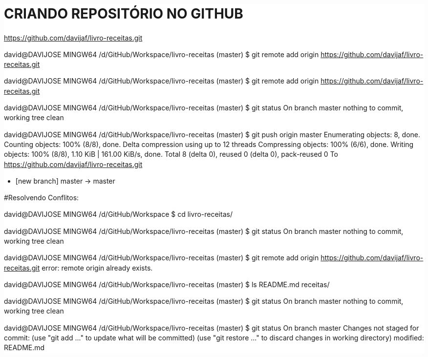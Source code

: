 # CRIANDO REPOSITÓRIO NO GITHUB

https://github.com/davijaf/livro-receitas.git


david@DAVIJOSE MINGW64 /d/GitHub/Workspace/livro-receitas (master)
$ git remote add origin https://github.com/davijaf/livro-receitas.git

david@DAVIJOSE MINGW64 /d/GitHub/Workspace/livro-receitas (master)
$ git remote add origin https://github.com/davijaf/livro-receitas.git

david@DAVIJOSE MINGW64 /d/GitHub/Workspace/livro-receitas (master)
$ git status
On branch master
nothing to commit, working tree clean


david@DAVIJOSE MINGW64 /d/GitHub/Workspace/livro-receitas (master)
$ git push origin master
Enumerating objects: 8, done.
Counting objects: 100% (8/8), done.
Delta compression using up to 12 threads
Compressing objects: 100% (6/6), done.
Writing objects: 100% (8/8), 1.10 KiB | 161.00 KiB/s, done.
Total 8 (delta 0), reused 0 (delta 0), pack-reused 0
To https://github.com/davijaf/livro-receitas.git
* [new branch]      master -> master

#Resolvendo Conflitos:

david@DAVIJOSE MINGW64 /d/GitHub/Workspace
$ cd livro-receitas/

david@DAVIJOSE MINGW64 /d/GitHub/Workspace/livro-receitas (master)
$ git status
On branch master
nothing to commit, working tree clean

david@DAVIJOSE MINGW64 /d/GitHub/Workspace/livro-receitas (master)
$ git remote add origin https://github.com/davijaf/livro-receitas.git
error: remote origin already exists.


david@DAVIJOSE MINGW64 /d/GitHub/Workspace/livro-receitas (master)
$ ls
README.md  receitas/

david@DAVIJOSE MINGW64 /d/GitHub/Workspace/livro-receitas (master)
$ git status
On branch master
nothing to commit, working tree clean

david@DAVIJOSE MINGW64 /d/GitHub/Workspace/livro-receitas (master)
$ git status
On branch master
Changes not staged for commit:
  (use "git add <file>..." to update what will be committed)
  (use "git restore <file>..." to discard changes in working directory)
        modified:   README.md
